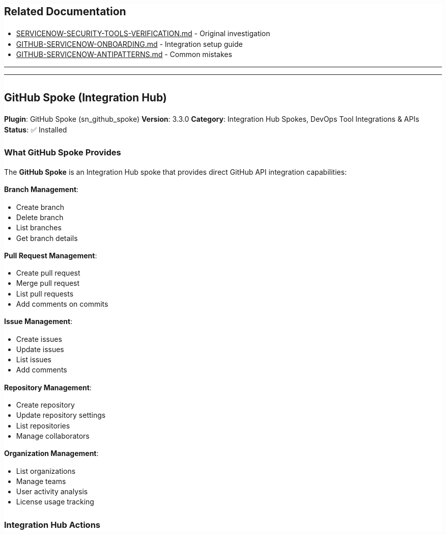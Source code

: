 ## Related Documentation

- [SERVICENOW-SECURITY-TOOLS-VERIFICATION.md](SERVICENOW-SECURITY-TOOLS-VERIFICATION.md) - Original investigation
- [GITHUB-SERVICENOW-ONBOARDING.md](GITHUB-SERVICENOW-ONBOARDING.md) - Integration setup guide
- [GITHUB-SERVICENOW-ANTIPATTERNS.md](GITHUB-SERVICENOW-ANTIPATTERNS.md) - Common mistakes

---

---

## GitHub Spoke (Integration Hub)

**Plugin**: GitHub Spoke (sn_github_spoke)
**Version**: 3.3.0
**Category**: Integration Hub Spokes, DevOps Tool Integrations & APIs
**Status**: ✅ Installed

### What GitHub Spoke Provides

The **GitHub Spoke** is an Integration Hub spoke that provides direct GitHub API integration capabilities:

**Branch Management**:
- Create branch
- Delete branch
- List branches
- Get branch details

**Pull Request Management**:
- Create pull request
- Merge pull request
- List pull requests
- Add comments on commits

**Issue Management**:
- Create issues
- Update issues
- List issues
- Add comments

**Repository Management**:
- Create repository
- Update repository settings
- List repositories
- Manage collaborators

**Organization Management**:
- List organizations
- Manage teams
- User activity analysis
- License usage tracking

### Integration Hub Actions
